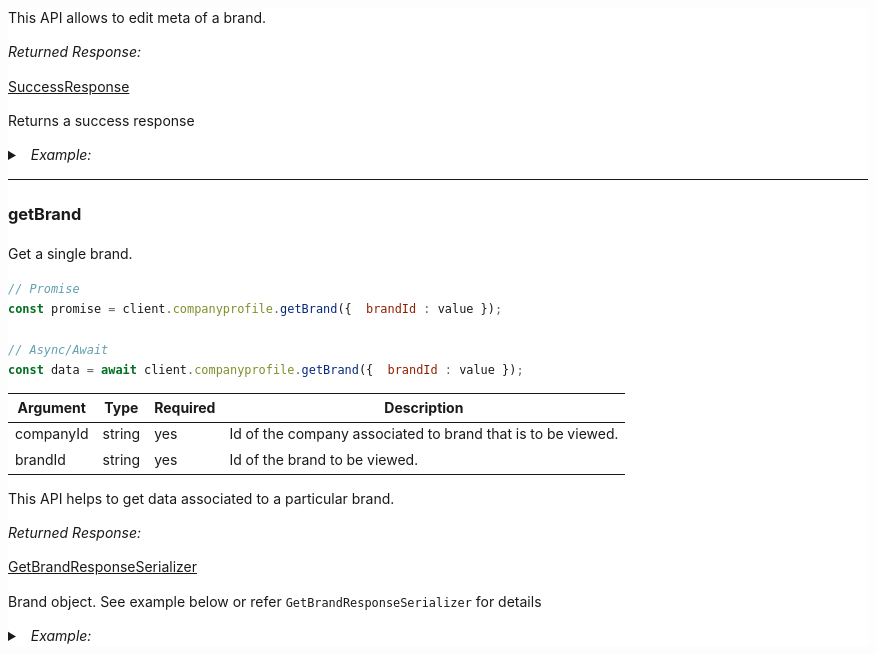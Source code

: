 
This API allows to edit meta of a brand.

*Returned Response:*




[SuccessResponse](#SuccessResponse)

Returns a success response




<details><summary><i>&nbsp; Example:</i></summary></details>









---


### getBrand
Get a single brand.



```javascript
// Promise
const promise = client.companyprofile.getBrand({  brandId : value });

// Async/Await
const data = await client.companyprofile.getBrand({  brandId : value });
```



| Argument  |  Type  | Required | Description |
| --------- | -----  | -------- | ----------- | 
| companyId | string | yes | Id of the company associated to brand that is to be viewed. |   
| brandId | string | yes | Id of the brand to be viewed. |  



This API helps to get data associated to a particular brand.

*Returned Response:*




[GetBrandResponseSerializer](#GetBrandResponseSerializer)

Brand object. See example below or refer `GetBrandResponseSerializer` for details




<details><summary><i>&nbsp; Example:</i></summary></details>





